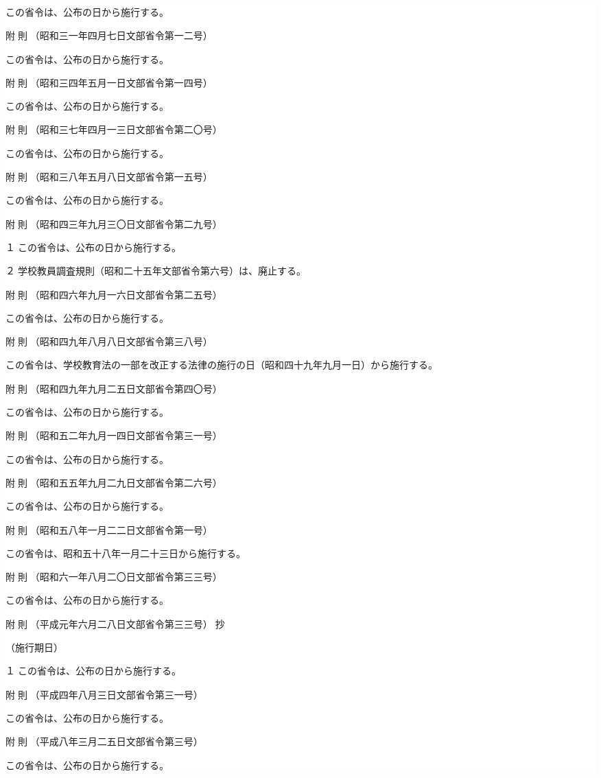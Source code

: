 この省令は、公布の日から施行する。

附 則 （昭和三一年四月七日文部省令第一二号）

この省令は、公布の日から施行する。

附 則 （昭和三四年五月一日文部省令第一四号）

この省令は、公布の日から施行する。

附 則 （昭和三七年四月一三日文部省令第二〇号）

この省令は、公布の日から施行する。

附 則 （昭和三八年五月八日文部省令第一五号）

この省令は、公布の日から施行する。

附 則 （昭和四三年九月三〇日文部省令第二九号）

１ この省令は、公布の日から施行する。

２ 学校教員調査規則（昭和二十五年文部省令第六号）は、廃止する。

附 則 （昭和四六年九月一六日文部省令第二五号）

この省令は、公布の日から施行する。

附 則 （昭和四九年八月八日文部省令第三八号）

この省令は、学校教育法の一部を改正する法律の施行の日（昭和四十九年九月一日）から施行する。

附 則 （昭和四九年九月二五日文部省令第四〇号）

この省令は、公布の日から施行する。

附 則 （昭和五二年九月一四日文部省令第三一号）

この省令は、公布の日から施行する。

附 則 （昭和五五年九月二九日文部省令第二六号）

この省令は、公布の日から施行する。

附 則 （昭和五八年一月二二日文部省令第一号）

この省令は、昭和五十八年一月二十三日から施行する。

附 則 （昭和六一年八月二〇日文部省令第三三号）

この省令は、公布の日から施行する。

附 則 （平成元年六月二八日文部省令第三三号） 抄

（施行期日）

１ この省令は、公布の日から施行する。

附 則 （平成四年八月三日文部省令第三一号）

この省令は、公布の日から施行する。

附 則 （平成八年三月二五日文部省令第三号）

この省令は、公布の日から施行する。
